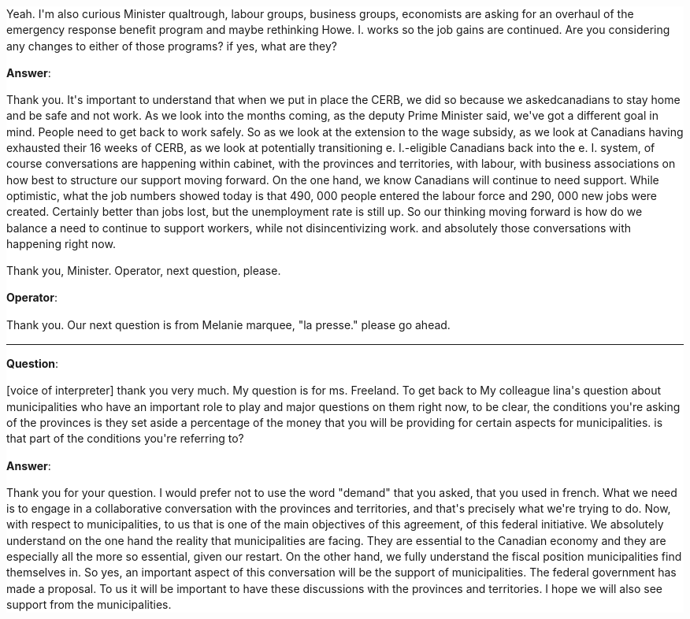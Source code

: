 Yeah.
I'm also curious Minister qualtrough, labour groups, business groups, economists are asking for an overhaul of the emergency response benefit program and maybe rethinking Howe.
I. works so the job gains are continued.
Are you considering any changes to either of those programs? if yes, what are they?



**Answer**:

Thank you.
It's important to understand that when we put in place the CERB, we did so because we askedcanadians to stay home and be safe and not work.
As we look into the months coming, as the deputy Prime Minister said, we've got a different goal in mind.
People need to get back to work safely.
So as we look at the extension to the wage subsidy, as we look at Canadians having exhausted their 16 weeks of CERB, as we look at potentially transitioning e. I.-eligible Canadians back into the e. I. system, of course conversations are happening within cabinet, with the provinces and territories, with labour, with business associations on how best to structure our support moving forward.
On the one hand, we know Canadians will continue to need support.
While optimistic, what the job numbers showed today is that 490, 000 people entered the labour force and 290, 000 new jobs were created.
Certainly better than jobs lost, but the unemployment rate is still up. So our thinking moving forward is how do we balance a need to continue to support workers, while not disincentivizing work.
and absolutely those conversations with happening right now.



Thank you, Minister.
Operator, next question, please.



**Operator**:

Thank you.
Our next question is from Melanie marquee, "la presse." please go ahead.

---

**Question**:

[voice of interpreter] thank you very much.
My question is for ms. Freeland.
To get back to My colleague lina's question about municipalities who have an important role to play and major questions on them right now, to be clear, the conditions you're asking of the provinces is they set aside a percentage of the money that you will be providing for certain aspects for municipalities.
is that part of the conditions you're referring to?



**Answer**:

Thank you for your question.
I would prefer not to use the word "demand" that you asked, that you used in french.
What we need is to engage in a collaborative conversation with the provinces and territories, and that's precisely what we're trying to do. Now, with respect to municipalities, to us that is one of the main objectives of this agreement, of this federal initiative.
We absolutely understand on the one hand the reality that municipalities are facing.
They are essential to the Canadian economy and they are especially all the more so essential, given our restart.
On the other hand, we fully understand the fiscal position municipalities find themselves in. So yes, an important aspect of this conversation will be the support of municipalities.
The federal government has made a proposal.
To us it will be important to have these discussions with the provinces and territories.
I hope we will also see support from the municipalities.
